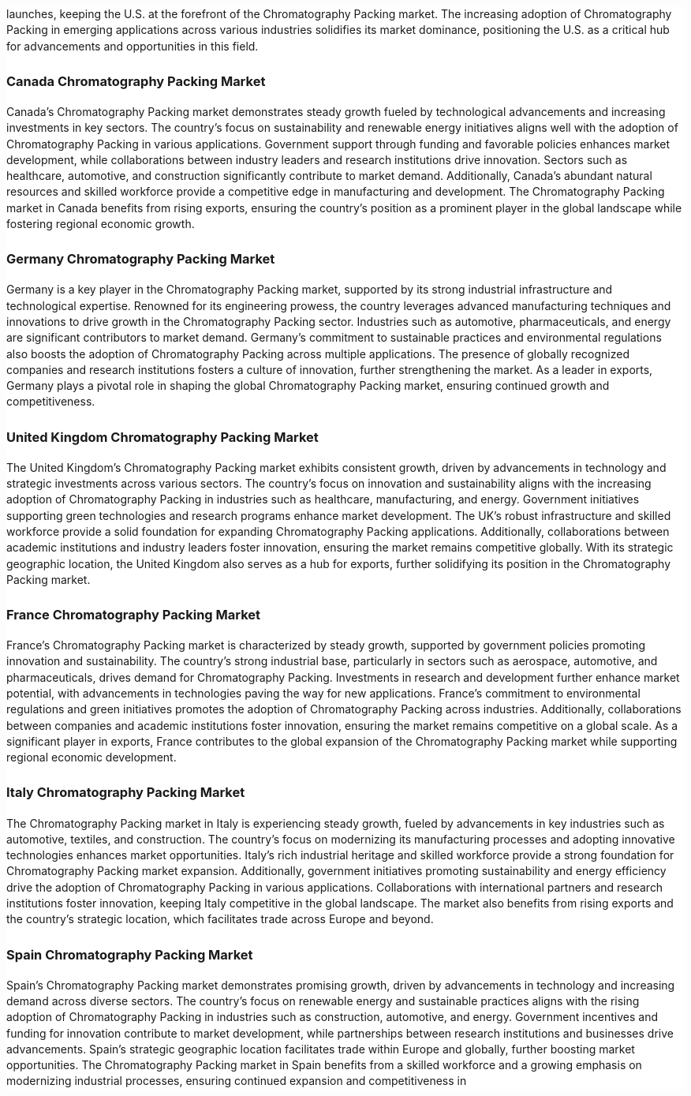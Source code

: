 launches, keeping the U.S. at the forefront of the Chromatography Packing market. The increasing adoption of Chromatography Packing in emerging applications across various industries solidifies its market dominance, positioning the U.S. as a critical hub for advancements and opportunities in this field.</p><h3>Canada Chromatography Packing Market</h3><p>Canada&rsquo;s Chromatography Packing market demonstrates steady growth fueled by technological advancements and increasing investments in key sectors. The country&rsquo;s focus on sustainability and renewable energy initiatives aligns well with the adoption of Chromatography Packing in various applications. Government support through funding and favorable policies enhances market development, while collaborations between industry leaders and research institutions drive innovation. Sectors such as healthcare, automotive, and construction significantly contribute to market demand. Additionally, Canada&rsquo;s abundant natural resources and skilled workforce provide a competitive edge in manufacturing and development. The Chromatography Packing market in Canada benefits from rising exports, ensuring the country&rsquo;s position as a prominent player in the global landscape while fostering regional economic growth.</p><h3>Germany Chromatography Packing Market</h3><p>Germany is a key player in the Chromatography Packing market, supported by its strong industrial infrastructure and technological expertise. Renowned for its engineering prowess, the country leverages advanced manufacturing techniques and innovations to drive growth in the Chromatography Packing sector. Industries such as automotive, pharmaceuticals, and energy are significant contributors to market demand. Germany&rsquo;s commitment to sustainable practices and environmental regulations also boosts the adoption of Chromatography Packing across multiple applications. The presence of globally recognized companies and research institutions fosters a culture of innovation, further strengthening the market. As a leader in exports, Germany plays a pivotal role in shaping the global Chromatography Packing market, ensuring continued growth and competitiveness.</p><h3>United Kingdom Chromatography Packing Market</h3><p>The United Kingdom&rsquo;s Chromatography Packing market exhibits consistent growth, driven by advancements in technology and strategic investments across various sectors. The country&rsquo;s focus on innovation and sustainability aligns with the increasing adoption of Chromatography Packing in industries such as healthcare, manufacturing, and energy. Government initiatives supporting green technologies and research programs enhance market development. The UK&rsquo;s robust infrastructure and skilled workforce provide a solid foundation for expanding Chromatography Packing applications. Additionally, collaborations between academic institutions and industry leaders foster innovation, ensuring the market remains competitive globally. With its strategic geographic location, the United Kingdom also serves as a hub for exports, further solidifying its position in the Chromatography Packing market.</p><h3>France Chromatography Packing Market</h3><p>France&rsquo;s Chromatography Packing market is characterized by steady growth, supported by government policies promoting innovation and sustainability. The country&rsquo;s strong industrial base, particularly in sectors such as aerospace, automotive, and pharmaceuticals, drives demand for Chromatography Packing. Investments in research and development further enhance market potential, with advancements in technologies paving the way for new applications. France&rsquo;s commitment to environmental regulations and green initiatives promotes the adoption of Chromatography Packing across industries. Additionally, collaborations between companies and academic institutions foster innovation, ensuring the market remains competitive on a global scale. As a significant player in exports, France contributes to the global expansion of the Chromatography Packing market while supporting regional economic development.</p><h3>Italy Chromatography Packing Market</h3><p>The Chromatography Packing market in Italy is experiencing steady growth, fueled by advancements in key industries such as automotive, textiles, and construction. The country&rsquo;s focus on modernizing its manufacturing processes and adopting innovative technologies enhances market opportunities. Italy&rsquo;s rich industrial heritage and skilled workforce provide a strong foundation for Chromatography Packing market expansion. Additionally, government initiatives promoting sustainability and energy efficiency drive the adoption of Chromatography Packing in various applications. Collaborations with international partners and research institutions foster innovation, keeping Italy competitive in the global landscape. The market also benefits from rising exports and the country&rsquo;s strategic location, which facilitates trade across Europe and beyond.</p><h3>Spain Chromatography Packing Market</h3><p>Spain&rsquo;s Chromatography Packing market demonstrates promising growth, driven by advancements in technology and increasing demand across diverse sectors. The country&rsquo;s focus on renewable energy and sustainable practices aligns with the rising adoption of Chromatography Packing in industries such as construction, automotive, and energy. Government incentives and funding for innovation contribute to market development, while partnerships between research institutions and businesses drive advancements. Spain&rsquo;s strategic geographic location facilitates trade within Europe and globally, further boosting market opportunities. The Chromatography Packing market in Spain benefits from a skilled workforce and a growing emphasis on modernizing industrial processes, ensuring continued expansion and competitiveness in